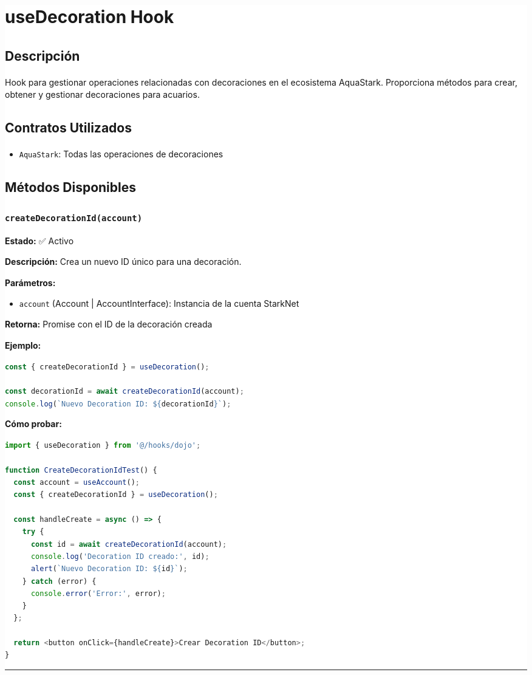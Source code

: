 # useDecoration Hook

## Descripción

Hook para gestionar operaciones relacionadas con decoraciones en el ecosistema AquaStark. Proporciona métodos para crear, obtener y gestionar decoraciones para acuarios.

## Contratos Utilizados

- `AquaStark`: Todas las operaciones de decoraciones

## Métodos Disponibles

### `createDecorationId(account)`

**Estado:** ✅ Activo

**Descripción:** Crea un nuevo ID único para una decoración.

**Parámetros:**

- `account` (Account | AccountInterface): Instancia de la cuenta StarkNet

**Retorna:** Promise<BigNumberish> con el ID de la decoración creada

**Ejemplo:**

```typescript
const { createDecorationId } = useDecoration();

const decorationId = await createDecorationId(account);
console.log(`Nuevo Decoration ID: ${decorationId}`);
```

**Cómo probar:**

```typescript
import { useDecoration } from '@/hooks/dojo';

function CreateDecorationIdTest() {
  const account = useAccount();
  const { createDecorationId } = useDecoration();

  const handleCreate = async () => {
    try {
      const id = await createDecorationId(account);
      console.log('Decoration ID creado:', id);
      alert(`Nuevo Decoration ID: ${id}`);
    } catch (error) {
      console.error('Error:', error);
    }
  };

  return <button onClick={handleCreate}>Crear Decoration ID</button>;
}
```

---